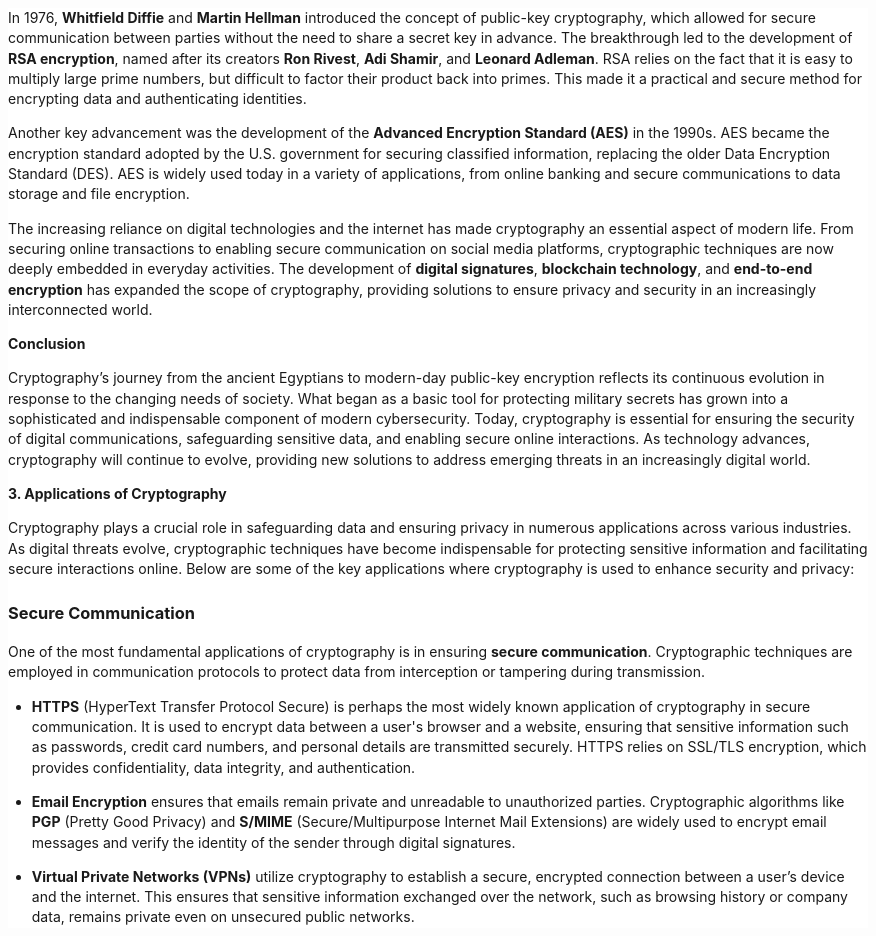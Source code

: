 In 1976, **Whitfield Diffie** and **Martin Hellman** introduced the concept of public-key cryptography, which allowed for secure communication between parties without the need to share a secret key in advance. The breakthrough led to the development of **RSA encryption**, named after its creators **Ron Rivest**, **Adi Shamir**, and **Leonard Adleman**. RSA relies on the fact that it is easy to multiply large prime numbers, but difficult to factor their product back into primes. This made it a practical and secure method for encrypting data and authenticating identities.

Another key advancement was the development of the **Advanced Encryption Standard (AES)** in the 1990s. AES became the encryption standard adopted by the U.S. government for securing classified information, replacing the older Data Encryption Standard (DES). AES is widely used today in a variety of applications, from online banking and secure communications to data storage and file encryption.

The increasing reliance on digital technologies and the internet has made cryptography an essential aspect of modern life. From securing online transactions to enabling secure communication on social media platforms, cryptographic techniques are now deeply embedded in everyday activities. The development of **digital signatures**, **blockchain technology**, and **end-to-end encryption** has expanded the scope of cryptography, providing solutions to ensure privacy and security in an increasingly interconnected world.

**Conclusion**

Cryptography’s journey from the ancient Egyptians to modern-day public-key encryption reflects its continuous evolution in response to the changing needs of society. What began as a basic tool for protecting military secrets has grown into a sophisticated and indispensable component of modern cybersecurity. Today, cryptography is essential for ensuring the security of digital communications, safeguarding sensitive data, and enabling secure online interactions. As technology advances, cryptography will continue to evolve, providing new solutions to address emerging threats in an increasingly digital world.

**3. Applications of Cryptography**

Cryptography plays a crucial role in safeguarding data and ensuring privacy in numerous applications across various industries. As digital threats evolve, cryptographic techniques have become indispensable for protecting sensitive information and facilitating secure interactions online. Below are some of the key applications where cryptography is used to enhance security and privacy:

### **Secure Communication**

One of the most fundamental applications of cryptography is in ensuring **secure communication**. Cryptographic techniques are employed in communication protocols to protect data from interception or tampering during transmission.

- **HTTPS** (HyperText Transfer Protocol Secure) is perhaps the most widely known application of cryptography in secure communication. It is used to encrypt data between a user's browser and a website, ensuring that sensitive information such as passwords, credit card numbers, and personal details are transmitted securely. HTTPS relies on SSL/TLS encryption, which provides confidentiality, data integrity, and authentication.
    
- **Email Encryption** ensures that emails remain private and unreadable to unauthorized parties. Cryptographic algorithms like **PGP** (Pretty Good Privacy) and **S/MIME** (Secure/Multipurpose Internet Mail Extensions) are widely used to encrypt email messages and verify the identity of the sender through digital signatures.
    
- **Virtual Private Networks (VPNs)** utilize cryptography to establish a secure, encrypted connection between a user’s device and the internet. This ensures that sensitive information exchanged over the network, such as browsing history or company data, remains private even on unsecured public networks.
    